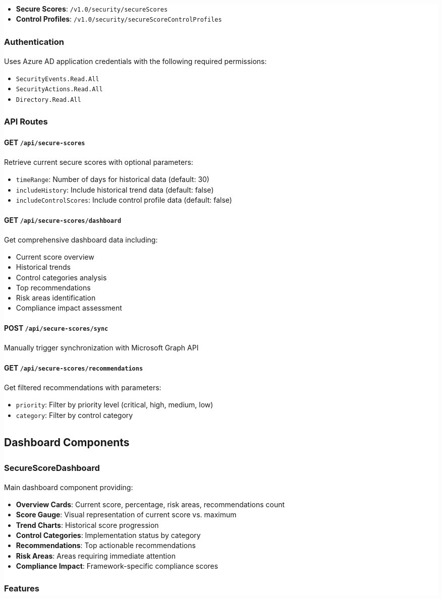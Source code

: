 - **Secure Scores**: `/v1.0/security/secureScores`
- **Control Profiles**: `/v1.0/security/secureScoreControlProfiles`

### Authentication

Uses Azure AD application credentials with the following required permissions:

- `SecurityEvents.Read.All`
- `SecurityActions.Read.All`
- `Directory.Read.All`

### API Routes

#### GET `/api/secure-scores`
Retrieve current secure scores with optional parameters:
- `timeRange`: Number of days for historical data (default: 30)
- `includeHistory`: Include historical trend data (default: false)
- `includeControlScores`: Include control profile data (default: false)

#### GET `/api/secure-scores/dashboard`
Get comprehensive dashboard data including:
- Current score overview
- Historical trends
- Control categories analysis
- Top recommendations
- Risk areas identification
- Compliance impact assessment

#### POST `/api/secure-scores/sync`
Manually trigger synchronization with Microsoft Graph API

#### GET `/api/secure-scores/recommendations`
Get filtered recommendations with parameters:
- `priority`: Filter by priority level (critical, high, medium, low)
- `category`: Filter by control category

## Dashboard Components

### SecureScoreDashboard

Main dashboard component providing:

- **Overview Cards**: Current score, percentage, risk areas, recommendations count
- **Score Gauge**: Visual representation of current score vs. maximum
- **Trend Charts**: Historical score progression
- **Control Categories**: Implementation status by category
- **Recommendations**: Top actionable recommendations
- **Risk Areas**: Areas requiring immediate attention
- **Compliance Impact**: Framework-specific compliance scores

### Features
